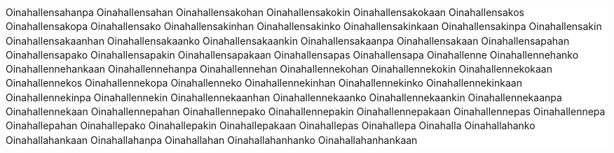 Oinahallensahanpa
Oinahallensahan
Oinahallensakohan
Oinahallensakokin
Oinahallensakokaan
Oinahallensakos
Oinahallensakopa
Oinahallensako
Oinahallensakinhan
Oinahallensakinko
Oinahallensakinkaan
Oinahallensakinpa
Oinahallensakin
Oinahallensakaanhan
Oinahallensakaanko
Oinahallensakaankin
Oinahallensakaanpa
Oinahallensakaan
Oinahallensapahan
Oinahallensapako
Oinahallensapakin
Oinahallensapakaan
Oinahallensapas
Oinahallensapa
Oinahallenne
Oinahallennehanko
Oinahallennehankaan
Oinahallennehanpa
Oinahallennehan
Oinahallennekohan
Oinahallennekokin
Oinahallennekokaan
Oinahallennekos
Oinahallennekopa
Oinahallenneko
Oinahallennekinhan
Oinahallennekinko
Oinahallennekinkaan
Oinahallennekinpa
Oinahallennekin
Oinahallennekaanhan
Oinahallennekaanko
Oinahallennekaankin
Oinahallennekaanpa
Oinahallennekaan
Oinahallennepahan
Oinahallennepako
Oinahallennepakin
Oinahallennepakaan
Oinahallennepas
Oinahallennepa
Oinahallepahan
Oinahallepako
Oinahallepakin
Oinahallepakaan
Oinahallepas
Oinahallepa
Oinahalla
Oinahallahanko
Oinahallahankaan
Oinahallahanpa
Oinahallahan
Oinahallahanhanko
Oinahallahanhankaan